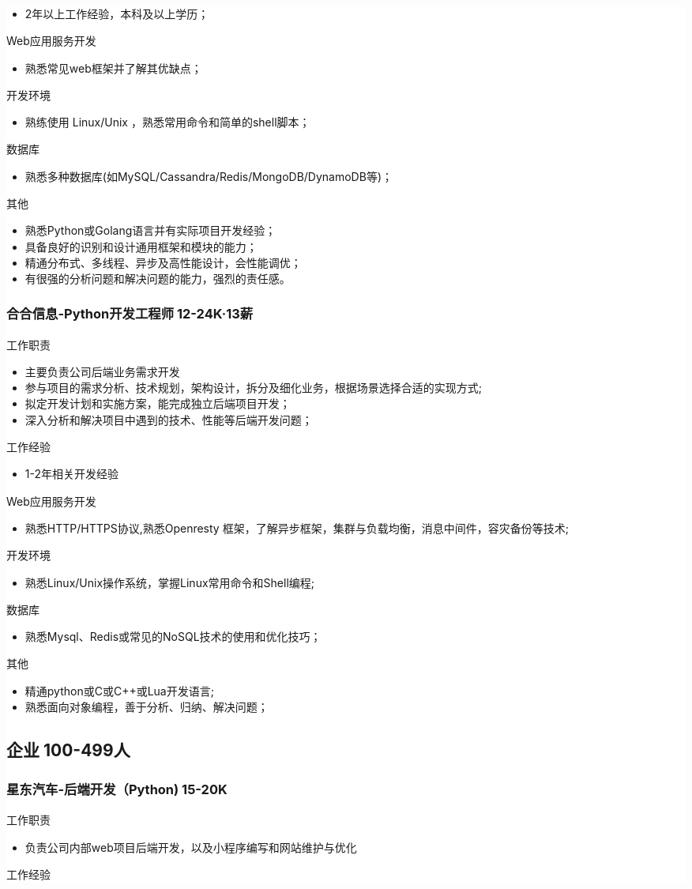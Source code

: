 + 2年以上工作经验，本科及以上学历；

Web应用服务开发

+ 熟悉常见web框架并了解其优缺点；

开发环境

+ 熟练使用 Linux/Unix ，熟悉常用命令和简单的shell脚本；

数据库

+ 熟悉多种数据库(如MySQL/Cassandra/Redis/MongoDB/DynamoDB等)；

其他

+ 熟悉Python或Golang语言并有实际项目开发经验；
+ 具备良好的识别和设计通用框架和模块的能力；
+ 精通分布式、多线程、异步及高性能设计，会性能调优；
+ 有很强的分析问题和解决问题的能力，强烈的责任感。

### 合合信息-Python开发工程师 12-24K·13薪

工作职责

+ 主要负责公司后端业务需求开发
+ 参与项目的需求分析、技术规划，架构设计，拆分及细化业务，根据场景选择合适的实现方式;
+ 拟定开发计划和实施方案，能完成独立后端项目开发；
+ 深入分析和解决项目中遇到的技术、性能等后端开发问题；

工作经验

+  1-2年相关开发经验

Web应用服务开发

+ 熟悉HTTP/HTTPS协议,熟悉Openresty 框架，了解异步框架，集群与负载均衡，消息中间件，容灾备份等技术;

开发环境

+ 熟悉Linux/Unix操作系统，掌握Linux常用命令和Shell编程;

数据库

+ 熟悉Mysql、Redis或常见的NoSQL技术的使用和优化技巧；

其他

+ 精通python或C或C++或Lua开发语言;
+ 熟悉面向对象编程，善于分析、归纳、解决问题；

## 企业 100-499人

### 星东汽车-后端开发（Python) 15-20K

工作职责

+ 负责公司内部web项目后端开发，以及小程序编写和网站维护与优化

工作经验
